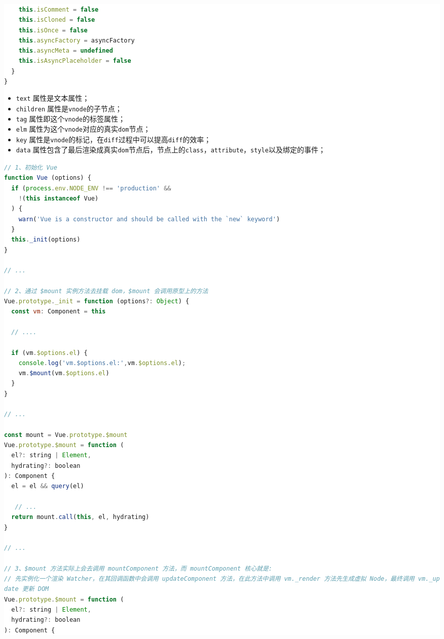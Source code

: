 ```js
    this.isComment = false
    this.isCloned = false
    this.isOnce = false
    this.asyncFactory = asyncFactory
    this.asyncMeta = undefined
    this.isAsyncPlaceholder = false
  }
}
```

- `text` 属性是文本属性；
- `children` 属性是`vnode`的子节点；
- `tag` 属性即这个`vnode`的标签属性；
- `elm` 属性为这个`vnode`对应的真实`dom`节点；
- `key` 属性是`vnode`的标记，在`diff`过程中可以提高`diff`的效率；
- `data` 属性包含了最后渲染成真实`dom`节点后，节点上的`class`，`attribute`，`style`以及绑定的事件；

```js
// 1、初始化 Vue
function Vue (options) {
  if (process.env.NODE_ENV !== 'production' &&
    !(this instanceof Vue)
  ) {
    warn('Vue is a constructor and should be called with the `new` keyword')
  }
  this._init(options)
}

// ... 

// 2、通过 $mount 实例方法去挂载 dom，$mount 会调用原型上的方法
Vue.prototype._init = function (options?: Object) {
  const vm: Component = this

  // ....

  if (vm.$options.el) {
    console.log('vm.$options.el:',vm.$options.el);
    vm.$mount(vm.$options.el)
  }
}

// ... 

const mount = Vue.prototype.$mount
Vue.prototype.$mount = function (
  el?: string | Element,
  hydrating?: boolean
): Component {
  el = el && query(el)
  
   // ...
  return mount.call(this, el, hydrating)
}

// ...

// 3、$mount 方法实际上会去调用 mountComponent 方法，而 mountComponent 核心就是: 
// 先实例化一个渲染 Watcher，在其回调函数中会调用 updateComponent 方法，在此方法中调用 vm._render 方法先生成虚拟 Node，最终调用 vm._update 更新 DOM
Vue.prototype.$mount = function (
  el?: string | Element,
  hydrating?: boolean
): Component {
```